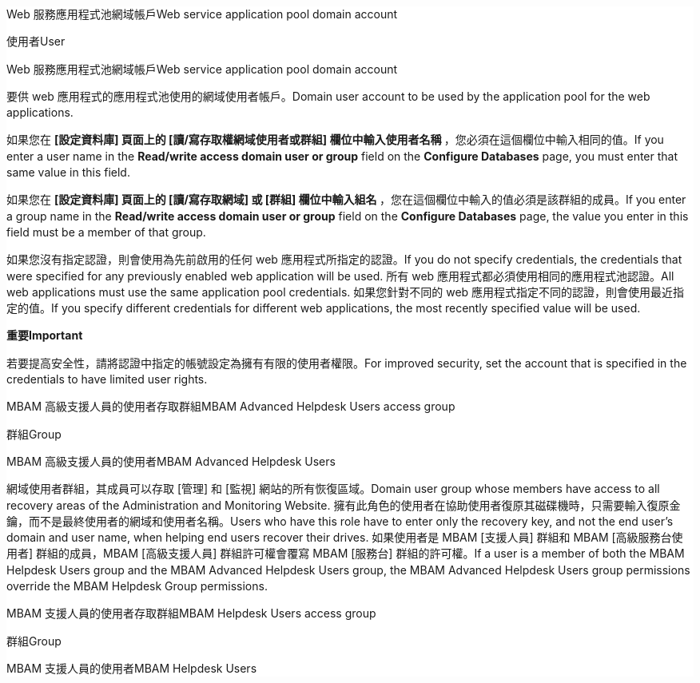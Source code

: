 <td align="left"><p><span data-ttu-id="b8f58-153">Web 服務應用程式池網域帳戶</span><span class="sxs-lookup"><span data-stu-id="b8f58-153">Web service application pool domain account</span></span></p></td>
<td align="left"><p><span data-ttu-id="b8f58-154">使用者</span><span class="sxs-lookup"><span data-stu-id="b8f58-154">User</span></span></p></td>
<td align="left"><p><span data-ttu-id="b8f58-155">Web 服務應用程式池網域帳戶</span><span class="sxs-lookup"><span data-stu-id="b8f58-155">Web service application pool domain account</span></span></p></td>
<td align="left"><p><span data-ttu-id="b8f58-156">要供 web 應用程式的應用程式池使用的網域使用者帳戶。</span><span class="sxs-lookup"><span data-stu-id="b8f58-156">Domain user account to be used by the application pool for the web applications.</span></span></p>
<p><span data-ttu-id="b8f58-157">如果您在 <strong> [設定資料庫] 頁面上的 [讀/寫存取權網域使用者或群組] 欄位中輸入使用者名稱 </strong> <strong> </strong> ，您必須在這個欄位中輸入相同的值。</span><span class="sxs-lookup"><span data-stu-id="b8f58-157">If you enter a user name in the <strong>Read/write access domain user or group</strong> field on the <strong>Configure Databases</strong> page, you must enter that same value in this field.</span></span></p>
<p><span data-ttu-id="b8f58-158">如果您在 <strong> [設定資料庫] 頁面上的 [讀/寫存取網域] 或 [群組] 欄位中輸入組名 </strong> <strong> </strong> ，您在這個欄位中輸入的值必須是該群組的成員。</span><span class="sxs-lookup"><span data-stu-id="b8f58-158">If you enter a group name in the <strong>Read/write access domain user or group</strong> field on the <strong>Configure Databases</strong> page, the value you enter in this field must be a member of that group.</span></span></p>
<p><span data-ttu-id="b8f58-159">如果您沒有指定認證，則會使用為先前啟用的任何 web 應用程式所指定的認證。</span><span class="sxs-lookup"><span data-stu-id="b8f58-159">If you do not specify credentials, the credentials that were specified for any previously enabled web application will be used.</span></span> <span data-ttu-id="b8f58-160">所有 web 應用程式都必須使用相同的應用程式池認證。</span><span class="sxs-lookup"><span data-stu-id="b8f58-160">All web applications must use the same application pool credentials.</span></span> <span data-ttu-id="b8f58-161">如果您針對不同的 web 應用程式指定不同的認證，則會使用最近指定的值。</span><span class="sxs-lookup"><span data-stu-id="b8f58-161">If you specify different credentials for different web applications, the most recently specified value will be used.</span></span></p>
<div class="alert">
<strong><span data-ttu-id="b8f58-162">重要</span><span class="sxs-lookup"><span data-stu-id="b8f58-162">Important</span></span></strong><br/><p><span data-ttu-id="b8f58-163">若要提高安全性，請將認證中指定的帳號設定為擁有有限的使用者權限。</span><span class="sxs-lookup"><span data-stu-id="b8f58-163">For improved security, set the account that is specified in the credentials to have limited user rights.</span></span></p>
</div>
<div>

</div></td>
</tr>
<tr class="even">
<td align="left"><p><span data-ttu-id="b8f58-164">MBAM 高級支援人員的使用者存取群組</span><span class="sxs-lookup"><span data-stu-id="b8f58-164">MBAM Advanced Helpdesk Users access group</span></span></p></td>
<td align="left"><p><span data-ttu-id="b8f58-165">群組</span><span class="sxs-lookup"><span data-stu-id="b8f58-165">Group</span></span></p></td>
<td align="left"><p><span data-ttu-id="b8f58-166">MBAM 高級支援人員的使用者</span><span class="sxs-lookup"><span data-stu-id="b8f58-166">MBAM Advanced Helpdesk Users</span></span></p></td>
<td align="left"><p><span data-ttu-id="b8f58-167">網域使用者群組，其成員可以存取 [管理] 和 [監視] 網站的所有恢復區域。</span><span class="sxs-lookup"><span data-stu-id="b8f58-167">Domain user group whose members have access to all recovery areas of the Administration and Monitoring Website.</span></span> <span data-ttu-id="b8f58-168">擁有此角色的使用者在協助使用者復原其磁碟機時，只需要輸入復原金鑰，而不是最終使用者的網域和使用者名稱。</span><span class="sxs-lookup"><span data-stu-id="b8f58-168">Users who have this role have to enter only the recovery key, and not the end user’s domain and user name, when helping end users recover their drives.</span></span> <span data-ttu-id="b8f58-169">如果使用者是 MBAM [支援人員] 群組和 MBAM [高級服務台使用者] 群組的成員，MBAM [高級支援人員] 群組許可權會覆寫 MBAM [服務台] 群組的許可權。</span><span class="sxs-lookup"><span data-stu-id="b8f58-169">If a user is a member of both the MBAM Helpdesk Users group and the MBAM Advanced Helpdesk Users group, the MBAM Advanced Helpdesk Users group permissions override the MBAM Helpdesk Group permissions.</span></span></p></td>
</tr>
<tr class="odd">
<td align="left"><p><span data-ttu-id="b8f58-170">MBAM 支援人員的使用者存取群組</span><span class="sxs-lookup"><span data-stu-id="b8f58-170">MBAM Helpdesk Users access group</span></span></p></td>
<td align="left"><p><span data-ttu-id="b8f58-171">群組</span><span class="sxs-lookup"><span data-stu-id="b8f58-171">Group</span></span></p></td>
<td align="left"><p><span data-ttu-id="b8f58-172">MBAM 支援人員的使用者</span><span class="sxs-lookup"><span data-stu-id="b8f58-172">MBAM Helpdesk Users</span></span></p></td>